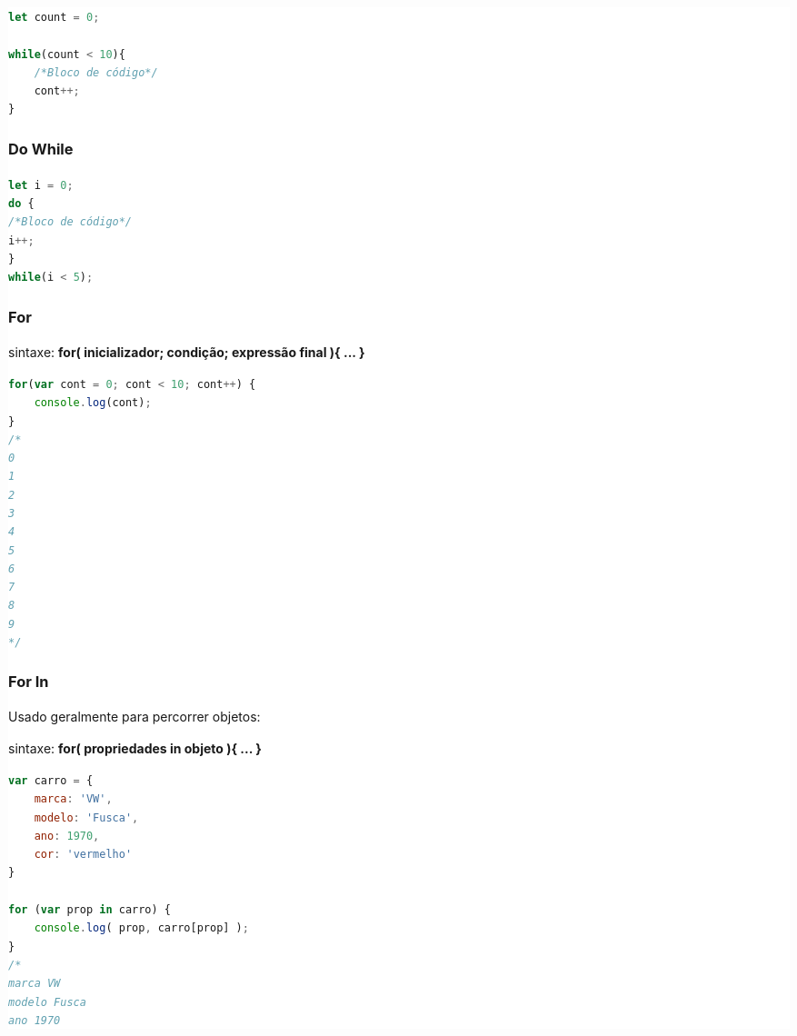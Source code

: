 ```js
let count = 0;

while(count < 10){
	/*Bloco de código*/
	cont++;
}

```

### Do While

```js
let i = 0;
do {
/*Bloco de código*/
i++;
}
while(i < 5);
```


### For

sintaxe:
**for( inicializador; condição; expressão final ){ ... }**

```js
for(var cont = 0; cont < 10; cont++) {
	console.log(cont);
}
/*
0
1
2
3
4
5
6
7
8
9
*/ 
```

### For In

Usado geralmente para percorrer objetos:

sintaxe:
**for( propriedades in objeto ){ ... }**

```js
var carro = {
	marca: 'VW',
	modelo: 'Fusca',
	ano: 1970,
	cor: 'vermelho'
}

for (var prop in carro) {
	console.log( prop, carro[prop] );
}
/*
marca VW
modelo Fusca
ano 1970
```
